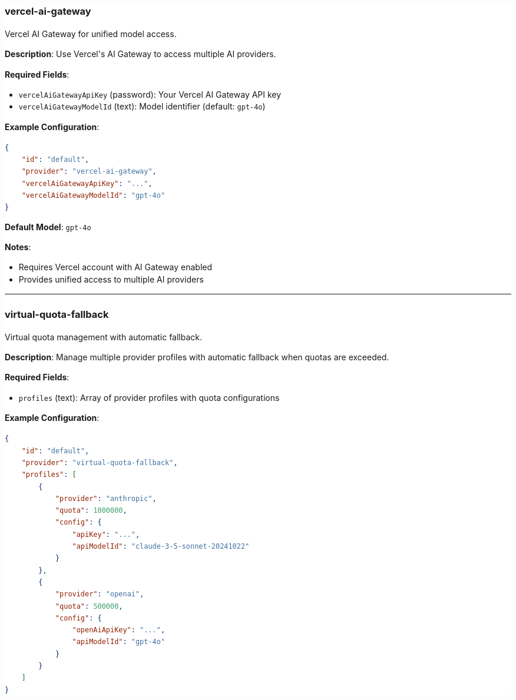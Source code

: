 
### vercel-ai-gateway

Vercel AI Gateway for unified model access.

**Description**: Use Vercel's AI Gateway to access multiple AI providers.

**Required Fields**:

- `vercelAiGatewayApiKey` (password): Your Vercel AI Gateway API key
- `vercelAiGatewayModelId` (text): Model identifier (default: `gpt-4o`)

**Example Configuration**:

```json
{
	"id": "default",
	"provider": "vercel-ai-gateway",
	"vercelAiGatewayApiKey": "...",
	"vercelAiGatewayModelId": "gpt-4o"
}
```

**Default Model**: `gpt-4o`

**Notes**:

- Requires Vercel account with AI Gateway enabled
- Provides unified access to multiple AI providers

---

### virtual-quota-fallback

Virtual quota management with automatic fallback.

**Description**: Manage multiple provider profiles with automatic fallback when quotas are exceeded.

**Required Fields**:

- `profiles` (text): Array of provider profiles with quota configurations

**Example Configuration**:

```json
{
	"id": "default",
	"provider": "virtual-quota-fallback",
	"profiles": [
		{
			"provider": "anthropic",
			"quota": 1000000,
			"config": {
				"apiKey": "...",
				"apiModelId": "claude-3-5-sonnet-20241022"
			}
		},
		{
			"provider": "openai",
			"quota": 500000,
			"config": {
				"openAiApiKey": "...",
				"apiModelId": "gpt-4o"
			}
		}
	]
}
```
